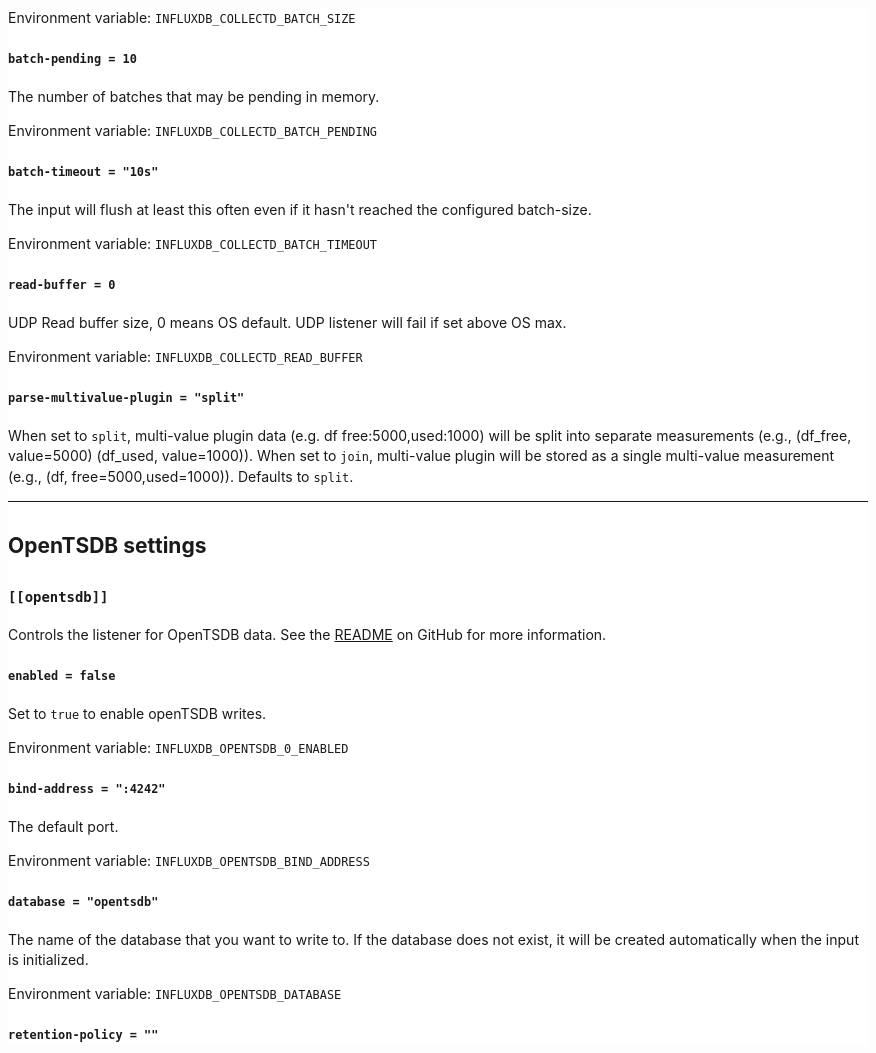Environment variable: `INFLUXDB_COLLECTD_BATCH_SIZE`

#### `batch-pending = 10`

The number of batches that may be pending in memory.

Environment variable: `INFLUXDB_COLLECTD_BATCH_PENDING`

#### `batch-timeout = "10s"`

The input will flush at least this often even if it hasn't reached the configured batch-size.

Environment variable: `INFLUXDB_COLLECTD_BATCH_TIMEOUT`

#### `read-buffer = 0`

UDP Read buffer size, 0 means OS default.
UDP listener will fail if set above OS max.

Environment variable: `INFLUXDB_COLLECTD_READ_BUFFER`

#### `parse-multivalue-plugin = "split"`

When set to `split`, multi-value plugin data (e.g. df free:5000,used:1000) will be split into separate measurements (e.g., (df_free, value=5000) (df_used, value=1000)).  When set to `join`, multi-value plugin will be stored as a single multi-value measurement (e.g., (df, free=5000,used=1000)). Defaults to `split`.

-----

## OpenTSDB settings

### `[[opentsdb]]`

Controls the listener for OpenTSDB data.
See the [README](https://github.com/influxdb/influxdb/blob/1.7/services/opentsdb/README.md) on GitHub for more information.

#### `enabled = false`

Set to `true` to enable openTSDB writes.

Environment variable: `INFLUXDB_OPENTSDB_0_ENABLED`

#### `bind-address = ":4242"`

The default port.

Environment variable: `INFLUXDB_OPENTSDB_BIND_ADDRESS`

#### `database = "opentsdb"`

The name of the database that you want to write to.
If the database does not exist, it will be created automatically when the input is initialized.

Environment variable: `INFLUXDB_OPENTSDB_DATABASE`

#### `retention-policy = ""`
